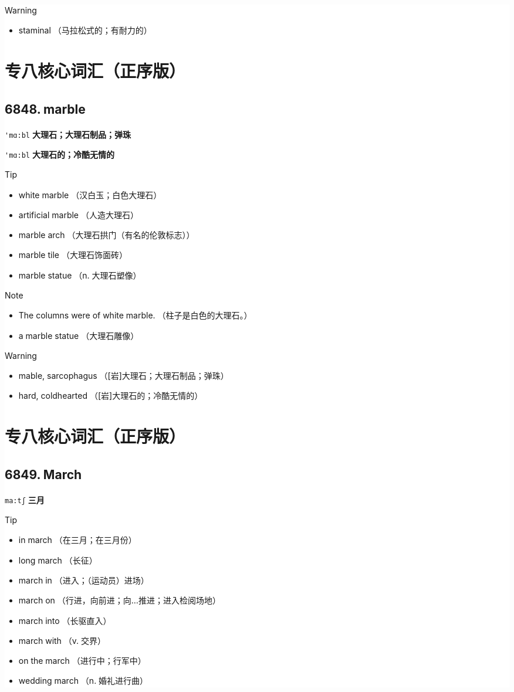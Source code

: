 > [!WARNING]
>
> - staminal （马拉松式的；有耐力的）
>

# 专八核心词汇（正序版）

## 6848. marble

`'mɑ:bl`  **大理石；大理石制品；弹珠**

`'mɑ:bl`  **大理石的；冷酷无情的**

> [!TIP]
>
> - white marble （汉白玉；白色大理石）
>
> - artificial marble （人造大理石）
>
> - marble arch （大理石拱门（有名的伦敦标志））
>
> - marble tile （大理石饰面砖）
>
> - marble statue （n. 大理石塑像）
>

> [!NOTE]
>
> - The columns were of white marble. （柱子是白色的大理石。）
>
> - a marble statue （大理石雕像）
>

> [!WARNING]
>
> - mable, sarcophagus （[岩]大理石；大理石制品；弹珠）
>
> - hard, coldhearted （[岩]大理石的；冷酷无情的）
>

# 专八核心词汇（正序版）

## 6849. March

`ma:tʃ`  **三月**

> [!TIP]
>
> - in march （在三月；在三月份）
>
> - long march （长征）
>
> - march in （进入；（运动员）进场）
>
> - march on （行进，向前进；向…推进；进入检阅场地）
>
> - march into （长驱直入）
>
> - march with （v. 交界）
>
> - on the march （进行中；行军中）
>
> - wedding march （n. 婚礼进行曲）